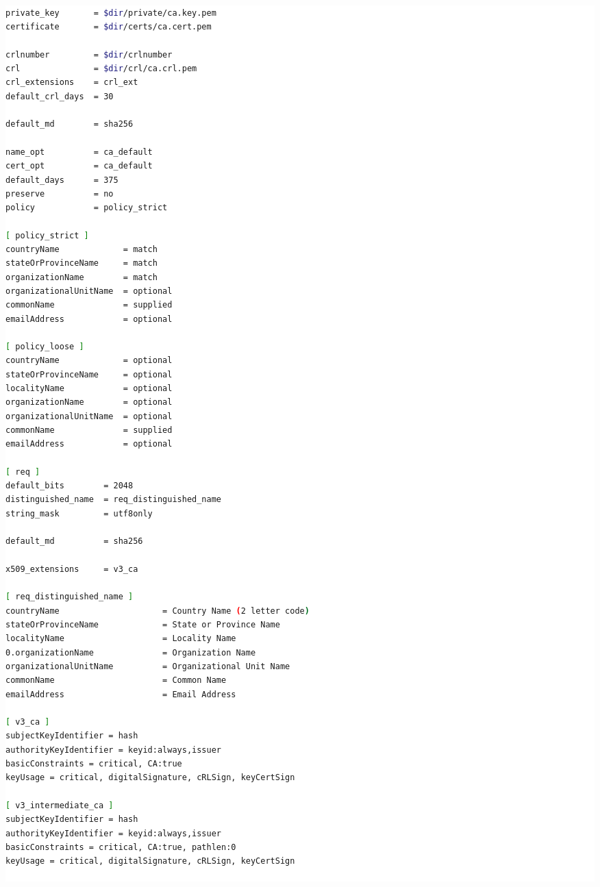 ```bash
private_key       = $dir/private/ca.key.pem
certificate       = $dir/certs/ca.cert.pem
 
crlnumber         = $dir/crlnumber
crl               = $dir/crl/ca.crl.pem
crl_extensions    = crl_ext
default_crl_days  = 30
 
default_md        = sha256
 
name_opt          = ca_default
cert_opt          = ca_default
default_days      = 375
preserve          = no
policy            = policy_strict
 
[ policy_strict ]
countryName             = match
stateOrProvinceName     = match
organizationName        = match
organizationalUnitName  = optional
commonName              = supplied
emailAddress            = optional
 
[ policy_loose ]
countryName             = optional
stateOrProvinceName     = optional
localityName            = optional
organizationName        = optional
organizationalUnitName  = optional
commonName              = supplied
emailAddress            = optional
 
[ req ]
default_bits        = 2048
distinguished_name  = req_distinguished_name
string_mask         = utf8only
 
default_md          = sha256
 
x509_extensions     = v3_ca
 
[ req_distinguished_name ]
countryName                     = Country Name (2 letter code)
stateOrProvinceName             = State or Province Name
localityName                    = Locality Name
0.organizationName              = Organization Name
organizationalUnitName          = Organizational Unit Name
commonName                      = Common Name
emailAddress                    = Email Address
 
[ v3_ca ]
subjectKeyIdentifier = hash
authorityKeyIdentifier = keyid:always,issuer
basicConstraints = critical, CA:true
keyUsage = critical, digitalSignature, cRLSign, keyCertSign
 
[ v3_intermediate_ca ]
subjectKeyIdentifier = hash
authorityKeyIdentifier = keyid:always,issuer
basicConstraints = critical, CA:true, pathlen:0
keyUsage = critical, digitalSignature, cRLSign, keyCertSign
 
```